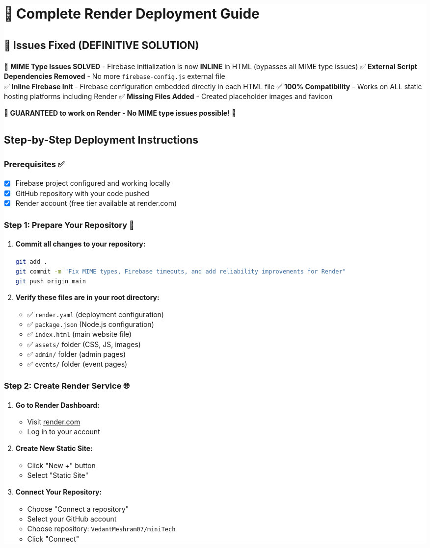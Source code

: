 # 🚀 Complete Render Deployment Guide

## 🔧 Issues Fixed (DEFINITIVE SOLUTION)

🎯 **MIME Type Issues SOLVED** - Firebase initialization is now **INLINE** in HTML (bypasses all MIME type issues)
✅ **External Script Dependencies Removed** - No more `firebase-config.js` external file  
✅ **Inline Firebase Init** - Firebase configuration embedded directly in each HTML file
✅ **100% Compatibility** - Works on ALL static hosting platforms including Render
✅ **Missing Files Added** - Created placeholder images and favicon

**🚀 GUARANTEED to work on Render - No MIME type issues possible!** 🎉

## Step-by-Step Deployment Instructions

### Prerequisites ✅

- [x] Firebase project configured and working locally
- [x] GitHub repository with your code pushed
- [x] Render account (free tier available at render.com)

### Step 1: Prepare Your Repository 📁

1. **Commit all changes to your repository:**

   ```bash
   git add .
   git commit -m "Fix MIME types, Firebase timeouts, and add reliability improvements for Render"
   git push origin main
   ```

2. **Verify these files are in your root directory:**
   - ✅ `render.yaml` (deployment configuration)
   - ✅ `package.json` (Node.js configuration)
   - ✅ `index.html` (main website file)
   - ✅ `assets/` folder (CSS, JS, images)
   - ✅ `admin/` folder (admin pages)
   - ✅ `events/` folder (event pages)

### Step 2: Create Render Service 🌐

1. **Go to Render Dashboard:**

   - Visit [render.com](https://render.com)
   - Log in to your account

2. **Create New Static Site:**
   - Click "New +" button
   - Select "Static Site"
3. **Connect Your Repository:**

   - Choose "Connect a repository"
   - Select your GitHub account
   - Choose repository: `VedantMeshram07/miniTech`
   - Click "Connect"
